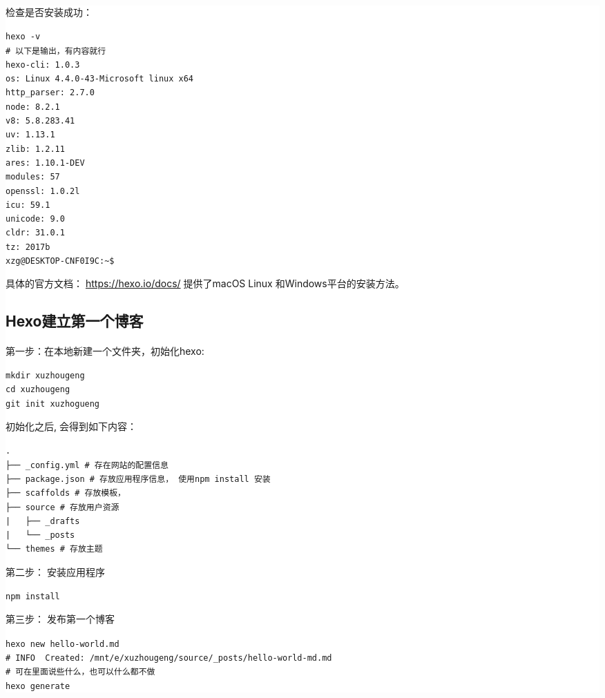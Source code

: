 检查是否安装成功：
```
hexo -v
# 以下是输出，有内容就行
hexo-cli: 1.0.3                                        
os: Linux 4.4.0-43-Microsoft linux x64                 
http_parser: 2.7.0                                     
node: 8.2.1                                            
v8: 5.8.283.41                                         
uv: 1.13.1                                             
zlib: 1.2.11                                           
ares: 1.10.1-DEV                                       
modules: 57                                            
openssl: 1.0.2l                                        
icu: 59.1                                              
unicode: 9.0                                           
cldr: 31.0.1                                           
tz: 2017b                                              
xzg@DESKTOP-CNF0I9C:~$                                 
```

具体的官方文档： https://hexo.io/docs/ 提供了macOS Linux 和Windows平台的安装方法。


## Hexo建立第一个博客
第一步：在本地新建一个文件夹，初始化hexo:
```
mkdir xuzhougeng
cd xuzhougeng
git init xuzhogueng
```

初始化之后, 会得到如下内容：
```
.
├── _config.yml # 存在网站的配置信息
├── package.json # 存放应用程序信息， 使用npm install 安装
├── scaffolds # 存放模板，
├── source # 存放用户资源
|   ├── _drafts
|   └── _posts
└── themes # 存放主题
```

第二步： 安装应用程序
```
npm install
```

第三步： 发布第一个博客
```
hexo new hello-world.md
# INFO  Created: /mnt/e/xuzhougeng/source/_posts/hello-world-md.md
# 可在里面说些什么，也可以什么都不做
hexo generate
```
